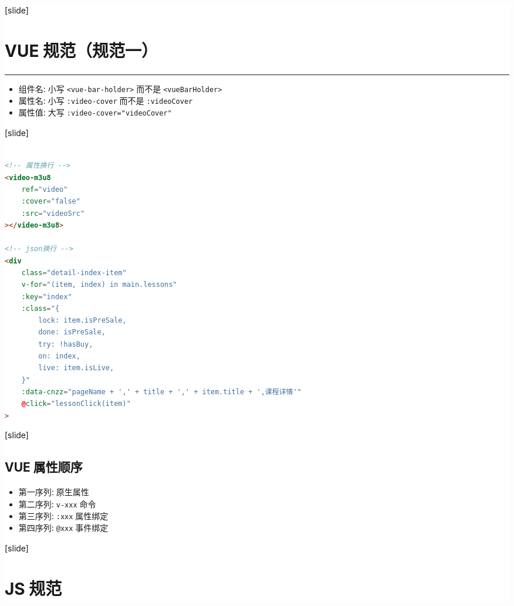 

[slide]

# VUE 规范（规范一）

--------------------------------------------------------------------------------

- 组件名: 小写 `<vue-bar-holder>` 而不是 `<vueBarHolder>`
- 属性名: 小写 `:video-cover` 而不是 `:videoCover`
- 属性值: 大写 `:video-cover="videoCover"`





[slide]
```html

<!-- 属性换行 -->
<video-m3u8
    ref="video"
    :cover="false"
    :src="videoSrc"
></video-m3u8>

<!-- json换行 -->
<div
	class="detail-index-item"
	v-for="(item, index) in main.lessons"
	:key="index"
	:class="{
		lock: item.isPreSale,
		done: isPreSale,
		try: !hasBuy,
		on: index,
		live: item.isLive,
	}"
	:data-cnzz="pageName + ',' + title + ',' + item.title + ',课程详情'"
	@click="lessonClick(item)"
>
```

[slide]

## VUE 属性顺序
- 第一序列: 原生属性
- 第二序列: `v-xxx` 命令
- 第三序列: `:xxx` 属性绑定
- 第四序列: `@xxx` 事件绑定



[slide]

# JS 规范
